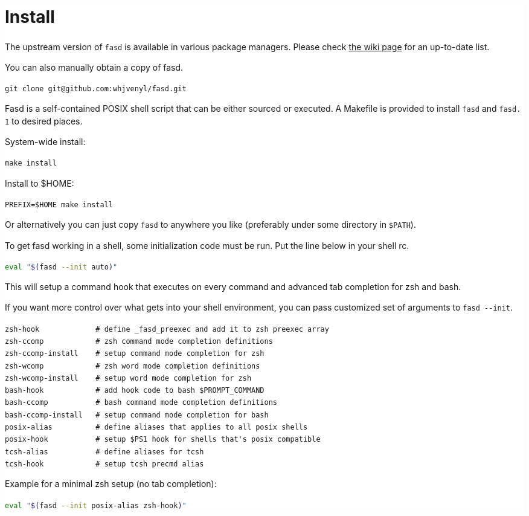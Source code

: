 # Install

The upstream version of `fasd` is available in various package managers. Please check
[the wiki page](https://github.com/clvv/fasd/wiki/Installing-via-Package-Managers)
for an up-to-date list.

You can also manually obtain a copy of fasd.

    git clone git@github.com:whjvenyl/fasd.git

Fasd is a self-contained POSIX shell script that can be either sourced or
executed. A Makefile is provided to install `fasd` and `fasd.1` to desired
places.

System-wide install:

    make install

Install to $HOME:

    PREFIX=$HOME make install

Or alternatively you can just copy `fasd` to anywhere you like (preferably
under some directory in `$PATH`).

To get fasd working in a shell, some initialization code must be run. Put the
line below in your shell rc.

```sh
eval "$(fasd --init auto)"
```

This will setup a command hook that executes on every command and advanced tab
completion for zsh and bash.

If you want more control over what gets into your shell environment, you can
pass customized set of arguments to `fasd --init`.

```
zsh-hook             # define _fasd_preexec and add it to zsh preexec array
zsh-ccomp            # zsh command mode completion definitions
zsh-ccomp-install    # setup command mode completion for zsh
zsh-wcomp            # zsh word mode completion definitions
zsh-wcomp-install    # setup word mode completion for zsh
bash-hook            # add hook code to bash $PROMPT_COMMAND
bash-ccomp           # bash command mode completion definitions
bash-ccomp-install   # setup command mode completion for bash
posix-alias          # define aliases that applies to all posix shells
posix-hook           # setup $PS1 hook for shells that's posix compatible
tcsh-alias           # define aliases for tcsh
tcsh-hook            # setup tcsh precmd alias
```

Example for a minimal zsh setup (no tab completion):

```sh
eval "$(fasd --init posix-alias zsh-hook)"
```
